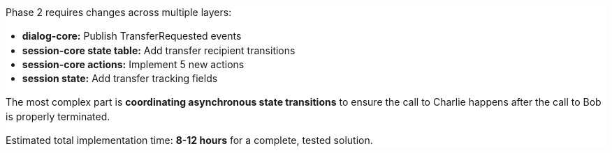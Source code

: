 Phase 2 requires changes across multiple layers:
- **dialog-core:** Publish TransferRequested events
- **session-core state table:** Add transfer recipient transitions
- **session-core actions:** Implement 5 new actions
- **session state:** Add transfer tracking fields

The most complex part is **coordinating asynchronous state transitions** to ensure the call to Charlie happens after the call to Bob is properly terminated.

Estimated total implementation time: **8-12 hours** for a complete, tested solution.
